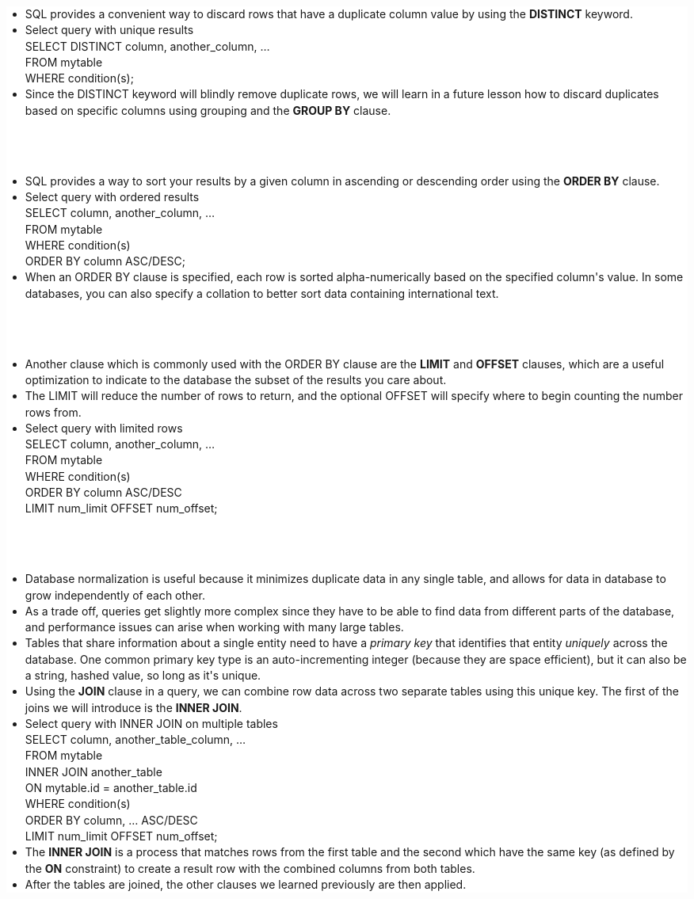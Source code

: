 - SQL provides a convenient way to discard rows that have a duplicate column value by using the **DISTINCT** keyword. 
- Select query with unique results <br>
SELECT DISTINCT column, another_column, … <br>
FROM mytable <br>
WHERE condition(s);
- Since the DISTINCT keyword will blindly remove duplicate rows, we will learn in a future lesson how to discard duplicates based on specific columns using grouping and the **GROUP BY** clause. 

<br>
<br>

- SQL provides a way to sort your results by a given column in ascending or descending order using the **ORDER BY** clause. 
- Select query with ordered results <br>
SELECT column, another_column, … <br>
FROM mytable <br> 
WHERE condition(s) <br>
ORDER BY column ASC/DESC;
- When an ORDER BY clause is specified, each row is sorted alpha-numerically based on the specified column's value. In some databases, you can also specify a collation to better sort data containing international text. 

<br>
<br>

- Another clause which is commonly used with the ORDER BY clause are the **LIMIT** and **OFFSET** clauses, which are a useful optimization to indicate to the database the subset of the results you care about. 
- The LIMIT will reduce the number of rows to return, and the optional OFFSET will specify where to begin counting the number rows from.
- Select query with limited rows <br>
SELECT column, another_column, … <br>
FROM mytable <br>
WHERE condition(s) <br>
ORDER BY column ASC/DESC <br>
LIMIT num_limit OFFSET num_offset; <br>

<br>
<br>

- Database normalization is useful because it minimizes duplicate data in any single table, and allows for data in database to grow independently of each other. 
- As a trade off, queries get slightly more complex since they have to be able to find data from different parts of the database, and performance issues can arise when working with many large tables. 
- Tables that share information about a single entity need to have a *primary key* that identifies that entity *uniquely* across the database. One common primary key type is an auto-incrementing integer (because they are space efficient), but it can also be a string, hashed value, so long as it's unique. 
- Using the **JOIN** clause in a query, we can combine row data across two separate tables using this unique key. The first of the joins we will introduce is the **INNER JOIN**.
- Select query with INNER JOIN on multiple tables <br>
SELECT column, another_table_column, … <br>
FROM mytable <br>
INNER JOIN another_table <br> 
    ON mytable.id = another_table.id <br>
WHERE condition(s) <br>
ORDER BY column, … ASC/DESC <br>
LIMIT num_limit OFFSET num_offset;
- The **INNER JOIN** is a process that matches rows from the first table and the second which have the same key (as defined by the **ON** constraint) to create a result row with the combined columns from both tables. 
- After the tables are joined, the other clauses we learned previously are then applied. 
